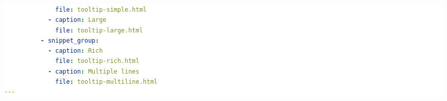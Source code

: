 ```yaml
              file: tooltip-simple.html
            - caption: Large
              file: tooltip-large.html
          - snippet_group:
            - caption: Rich
              file: tooltip-rich.html
            - caption: Multiple lines
              file: tooltip-multiline.html
---
```

